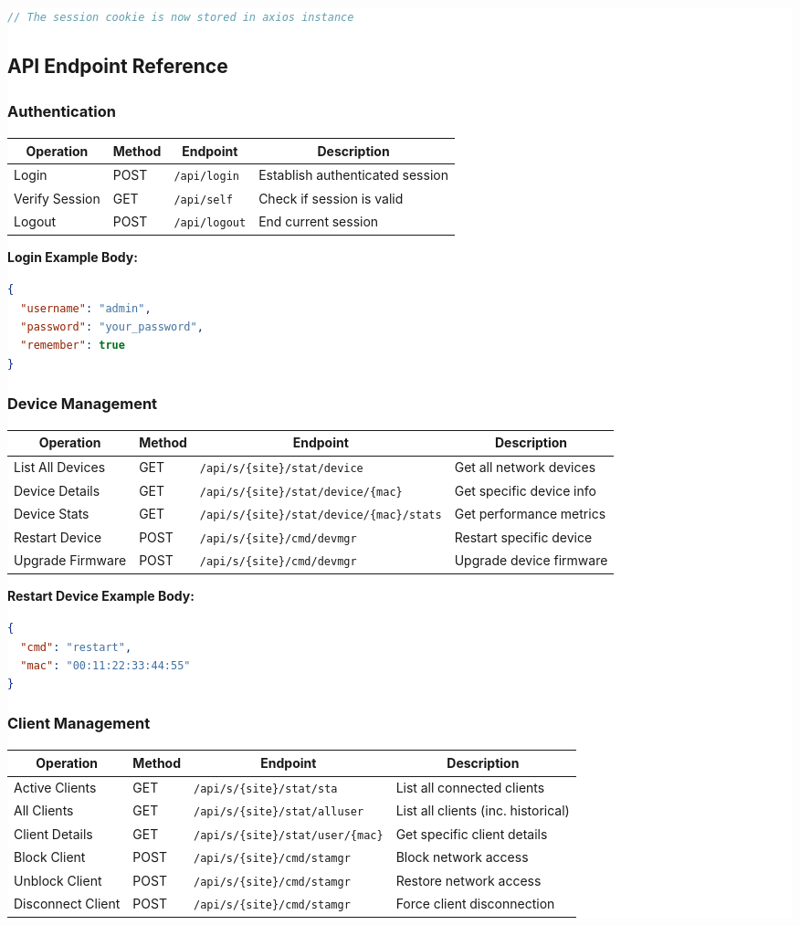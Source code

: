 ```javascript
// The session cookie is now stored in axios instance
```

## API Endpoint Reference

### Authentication

| Operation      | Method | Endpoint      | Description                     |
| -------------- | ------ | ------------- | ------------------------------- |
| Login          | POST   | `/api/login`  | Establish authenticated session |
| Verify Session | GET    | `/api/self`   | Check if session is valid       |
| Logout         | POST   | `/api/logout` | End current session             |

**Login Example Body:**

```json
{
  "username": "admin",
  "password": "your_password",
  "remember": true
}
```

### Device Management

| Operation        | Method | Endpoint                                | Description              |
| ---------------- | ------ | --------------------------------------- | ------------------------ |
| List All Devices | GET    | `/api/s/{site}/stat/device`             | Get all network devices  |
| Device Details   | GET    | `/api/s/{site}/stat/device/{mac}`       | Get specific device info |
| Device Stats     | GET    | `/api/s/{site}/stat/device/{mac}/stats` | Get performance metrics  |
| Restart Device   | POST   | `/api/s/{site}/cmd/devmgr`              | Restart specific device  |
| Upgrade Firmware | POST   | `/api/s/{site}/cmd/devmgr`              | Upgrade device firmware  |

**Restart Device Example Body:**

```json
{
  "cmd": "restart",
  "mac": "00:11:22:33:44:55"
}
```

### Client Management

| Operation         | Method | Endpoint                        | Description                        |
| ----------------- | ------ | ------------------------------- | ---------------------------------- |
| Active Clients    | GET    | `/api/s/{site}/stat/sta`        | List all connected clients         |
| All Clients       | GET    | `/api/s/{site}/stat/alluser`    | List all clients (inc. historical) |
| Client Details    | GET    | `/api/s/{site}/stat/user/{mac}` | Get specific client details        |
| Block Client      | POST   | `/api/s/{site}/cmd/stamgr`      | Block network access               |
| Unblock Client    | POST   | `/api/s/{site}/cmd/stamgr`      | Restore network access             |
| Disconnect Client | POST   | `/api/s/{site}/cmd/stamgr`      | Force client disconnection         |
